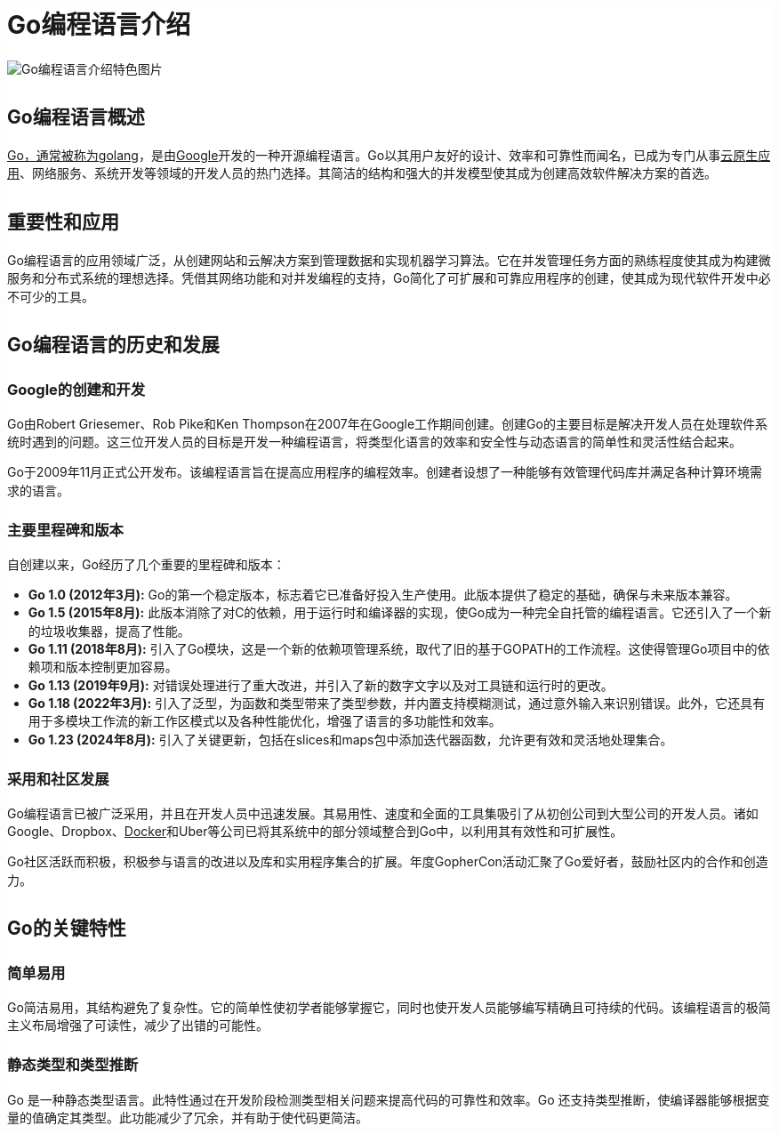 # Go编程语言介绍

![Go编程语言介绍特色图片](https://cdn.thenewstack.io/media/2024/12/9aa343aa-go-programming.jpg)

## Go编程语言概述

[Go，通常被称为golang](https://go.dev/)，是由[Google](https://cloud.google.com/?utm_content=inline+mention)开发的一种开源编程语言。Go以其用户友好的设计、效率和可靠性而闻名，已成为专门从事[云原生应用](https://thenewstack.io/go-the-programming-language-of-the-cloud/)、网络服务、系统开发等领域的开发人员的热门选择。其简洁的结构和强大的并发模型使其成为创建高效软件解决方案的首选。

## 重要性和应用

Go编程语言的应用领域广泛，从创建网站和云解决方案到管理数据和实现机器学习算法。它在并发管理任务方面的熟练程度使其成为构建微服务和分布式系统的理想选择。凭借其网络功能和对并发编程的支持，Go简化了可扩展和可靠应用程序的创建，使其成为现代软件开发中必不可少的工具。

## Go编程语言的历史和发展

### Google的创建和开发

Go由Robert Griesemer、Rob Pike和Ken Thompson在2007年在Google工作期间创建。创建Go的主要目标是解决开发人员在处理软件系统时遇到的问题。这三位开发人员的目标是开发一种编程语言，将类型化语言的效率和安全性与动态语言的简单性和灵活性结合起来。

Go于2009年11月正式公开发布。该编程语言旨在提高应用程序的编程效率。创建者设想了一种能够有效管理代码库并满足各种计算环境需求的语言。

### 主要里程碑和版本

自创建以来，Go经历了几个重要的里程碑和版本：

* **Go 1.0 (2012年3月):** Go的第一个稳定版本，标志着它已准备好投入生产使用。此版本提供了稳定的基础，确保与未来版本兼容。
* **Go 1.5 (2015年8月):** 此版本消除了对C的依赖，用于运行时和编译器的实现，使Go成为一种完全自托管的编程语言。它还引入了一个新的垃圾收集器，提高了性能。
* **Go 1.11 (2018年8月):** 引入了Go模块，这是一个新的依赖项管理系统，取代了旧的基于GOPATH的工作流程。这使得管理Go项目中的依赖项和版本控制更加容易。
* **Go 1.13 (2019年9月):** 对错误处理进行了重大改进，并引入了新的数字文字以及对工具链和运行时的更改。
* **Go 1.18 (2022年3月):** 引入了泛型，为函数和类型带来了类型参数，并内置支持模糊测试，通过意外输入来识别错误。此外，它还具有用于多模块工作流的新工作区模式以及各种性能优化，增强了语言的多功能性和效率。
* **Go 1.23 (2024年8月):** 引入了关键更新，包括在slices和maps包中添加迭代器函数，允许更有效和灵活地处理集合。

### 采用和社区发展

Go编程语言已被广泛采用，并且在开发人员中迅速发展。其易用性、速度和全面的工具集吸引了从初创公司到大型公司的开发人员。诸如Google、Dropbox、[Docker](https://www.docker.com/?utm_content=inline+mention)和Uber等公司已将其系统中的部分领域整合到Go中，以利用其有效性和可扩展性。

Go社区活跃而积极，积极参与语言的改进以及库和实用程序集合的扩展。年度GopherCon活动汇聚了Go爱好者，鼓励社区内的合作和创造力。

## Go的关键特性

### 简单易用

Go简洁易用，其结构避免了复杂性。它的简单性使初学者能够掌握它，同时也使开发人员能够编写精确且可持续的代码。该编程语言的极简主义布局增强了可读性，减少了出错的可能性。

### 静态类型和类型推断
Go 是一种静态类型语言。此特性通过在开发阶段检测类型相关问题来提高代码的可靠性和效率。Go 还支持类型推断，使编译器能够根据变量的值确定其类型。此功能减少了冗余，并有助于使代码更简洁。
